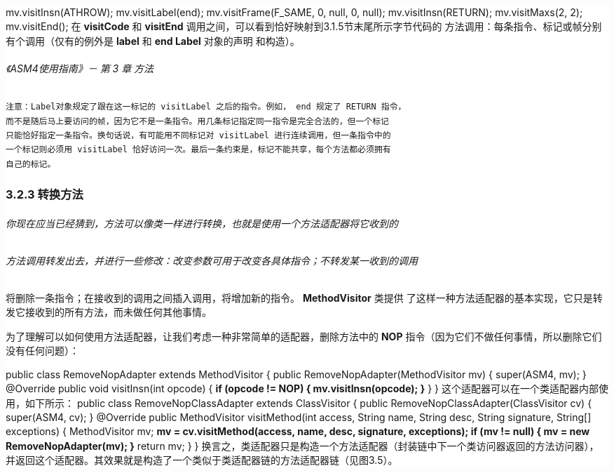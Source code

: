 mv.visitInsn(ATHROW);
mv.visitLabel(end);
mv.visitFrame(F_SAME, 0, null, 0, null);
mv.visitInsn(RETURN);
mv.visitMaxs(2, 2);
mv.visitEnd();
在 **visitCode** 和 **visitEnd** 调用之间，可以看到恰好映射到3.1.5节末尾所示字节代码的
方法调用：每条指令、标记或帧分别有个调用（仅有的例外是 **label** 和 **end Label** 对象的声明
和构造）。


###### 《ASM4使用指南》－ 第 3 章 方法

```
注意：Label对象规定了跟在这一标记的 visitLabel 之后的指令。例如， end 规定了 RETURN 指令，
而不是随后马上要访问的帧，因为它不是一条指令。用几条标记指定同一指令是完全合法的，但一个标记
只能恰好指定一条指令。换句话说，有可能用不同标记对 visitLabel 进行连续调用，但一条指令中的
一个标记则必须用 visitLabel 恰好访问一次。最后一条约束是，标记不能共享，每个方法都必须拥有
自己的标记。
```
### 3.2.3 转换方法

###### 你现在应当已经猜到，方法可以像类一样进行转换，也就是使用一个方法适配器将它收到的

###### 方法调用转发出去，并进行一些修改：改变参数可用于改变各具体指令；不转发某一收到的调用

将删除一条指令；在接收到的调用之间插入调用，将增加新的指令。 **MethodVisitor** 类提供
了这样一种方法适配器的基本实现，它只是转发它接收到的所有方法，而未做任何其他事情。

为了理解可以如何使用方法适配器，让我们考虑一种非常简单的适配器，删除方法中的 **NOP**
指令（因为它们不做任何事情，所以删除它们没有任何问题）：

public class RemoveNopAdapter extends MethodVisitor {
public RemoveNopAdapter(MethodVisitor mv) {
super(ASM4, mv);
}
@Override
public void visitInsn(int opcode) {
**if (opcode != NOP) {
mv.visitInsn(opcode);
}**
}
}
这个适配器可以在一个类适配器内部使用，如下所示：
public class RemoveNopClassAdapter extends ClassVisitor {
public RemoveNopClassAdapter(ClassVisitor cv) {
super(ASM4, cv);
}
@Override
public MethodVisitor visitMethod(int access, String name,
String desc, String signature, String[] exceptions) {
MethodVisitor mv;
**mv = cv.visitMethod(access, name, desc, signature, exceptions);
if (mv != null) {
mv = new RemoveNopAdapter(mv);
}**
return mv;
}
}
换言之，类适配器只是构造一个方法适配器（封装链中下一个类访问器返回的方法访问器），
并返回这个适配器。其效果就是构造了一个类似于类适配器链的方法适配器链（见图3.5）。
